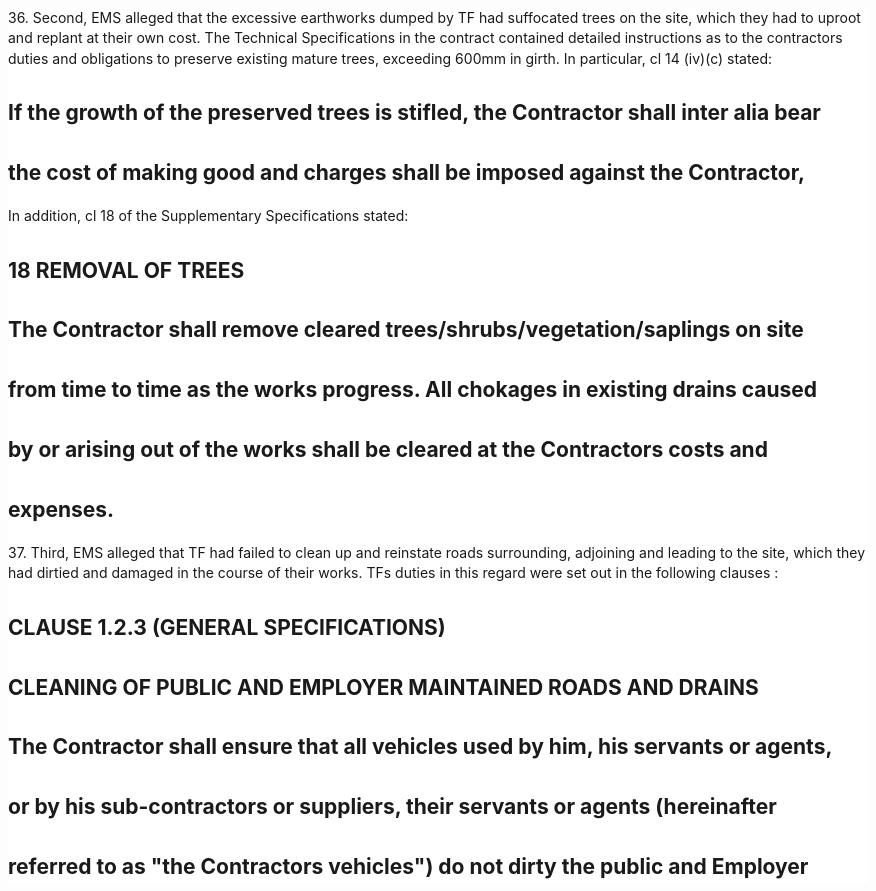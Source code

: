 36\. Second, EMS alleged that the excessive earthworks dumped by TF had suffocated trees on the site, which they had to uproot and replant at their own cost. The Technical Specifications in the contract contained detailed instructions as to the contractors duties and obligations to preserve existing mature trees, exceeding 600mm in girth. In particular, cl 14 (iv)(c) stated: 


## If the growth of the preserved trees is stifled, the Contractor shall inter alia bear 

## the cost of making good and charges shall be imposed against the Contractor, 

In addition, cl 18 of the Supplementary Specifications stated: 

## 18 REMOVAL OF TREES 

## The Contractor shall remove cleared trees/shrubs/vegetation/saplings on site 

## from time to time as the works progress. All chokages in existing drains caused 

## by or arising out of the works shall be cleared at the Contractors costs and 

## expenses. 

37\. Third, EMS alleged that TF had failed to clean up and reinstate roads surrounding, adjoining and leading to the site, which they had dirtied and damaged in the course of their works. TFs duties in this regard were set out in the following clauses : 

## CLAUSE 1.2.3 (GENERAL SPECIFICATIONS) 

## CLEANING OF PUBLIC AND EMPLOYER MAINTAINED ROADS AND DRAINS 

## The Contractor shall ensure that all vehicles used by him, his servants or agents, 

## or by his sub-contractors or suppliers, their servants or agents (hereinafter 

## referred to as "the Contractors vehicles") do not dirty the public and Employer 
